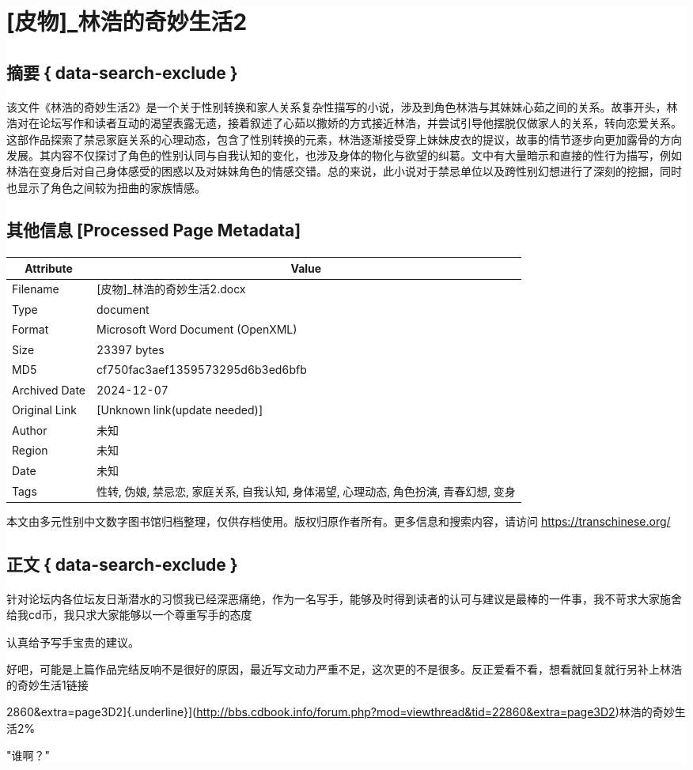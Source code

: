 # [皮物]_林浩的奇妙生活2



## 摘要  { data-search-exclude }


该文件《林浩的奇妙生活2》是一个关于性别转换和家人关系复杂性描写的小说，涉及到角色林浩与其妹妹心茹之间的关系。故事开头，林浩对在论坛写作和读者互动的渴望表露无遗，接着叙述了心茹以撒娇的方式接近林浩，并尝试引导他摆脱仅做家人的关系，转向恋爱关系。这部作品探索了禁忌家庭关系的心理动态，包含了性别转换的元素，林浩逐渐接受穿上妹妹皮衣的提议，故事的情节逐步向更加露骨的方向发展。其内容不仅探讨了角色的性别认同与自我认知的变化，也涉及身体的物化与欲望的纠葛。文中有大量暗示和直接的性行为描写，例如林浩在变身后对自己身体感受的困惑以及对妹妹角色的情感交错。总的来说，此小说对于禁忌单位以及跨性别幻想进行了深刻的挖掘，同时也显示了角色之间较为扭曲的家族情感。



## 其他信息 [Processed Page Metadata]

| Attribute       | Value                                  |
|-----------------|----------------------------------------|
| Filename        | [皮物]_林浩的奇妙生活2.docx                             |
| Type            | document                                 |
| Format          | Microsoft Word Document (OpenXML)                               |
| Size            | 23397 bytes                           |
| MD5             | cf750fac3aef1359573295d6b3ed6bfb                                  |
| Archived Date   | 2024-12-07                             |
| Original Link   | [Unknown link(update needed)]                         |
| Author          | 未知                               |
| Region          | 未知                               |
| Date            | 未知                                 |
| Tags            | 性转, 伪娘, 禁忌恋, 家庭关系, 自我认知, 身体渴望, 心理动态, 角色扮演, 青春幻想, 变身                                 |

本文由多元性别中文数字图书馆归档整理，仅供存档使用。版权归原作者所有。更多信息和搜索内容，请访问 <https://transchinese.org/>


## 正文 { data-search-exclude }


针对论坛内各位坛友日渐潜水的习惯我已经深恶痛绝，作为一名写手，能够及时得到读者的认可与建议是最棒的一件事，我不苛求大家施舍给我cd币，我只求大家能够以一个尊重写手的态度

认真给予写手宝贵的建议。

好吧，可能是上篇作品完结反响不是很好的原因，最近写文动力严重不足，这次更的不是很多。反正爱看不看，想看就回复就行另补上林浩的奇妙生活1链接

2860&extra=page3D2]{.underline}](http://bbs.cdbook.info/forum.php?mod=viewthread&tid=22860&extra=page3D2)林浩的奇妙生活2%

"谁啊？"
